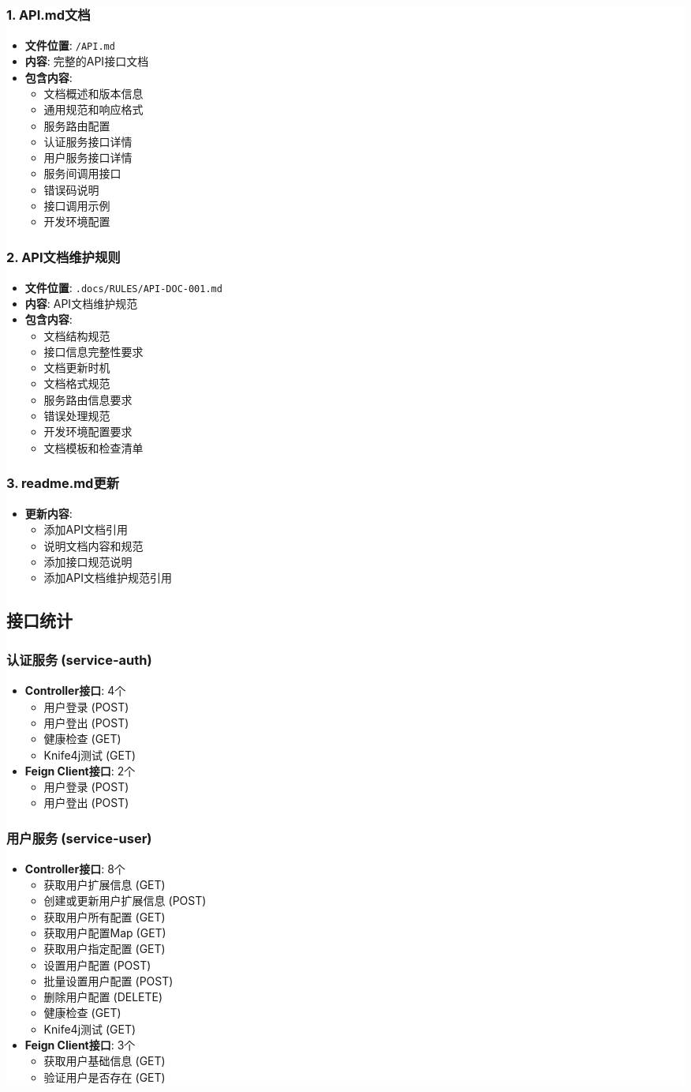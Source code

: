 ### 1. API.md文档
- **文件位置**: `/API.md`
- **内容**: 完整的API接口文档
- **包含内容**:
  - 文档概述和版本信息
  - 通用规范和响应格式
  - 服务路由配置
  - 认证服务接口详情
  - 用户服务接口详情
  - 服务间调用接口
  - 错误码说明
  - 接口调用示例
  - 开发环境配置

### 2. API文档维护规则
- **文件位置**: `.docs/RULES/API-DOC-001.md`
- **内容**: API文档维护规范
- **包含内容**:
  - 文档结构规范
  - 接口信息完整性要求
  - 文档更新时机
  - 文档格式规范
  - 服务路由信息要求
  - 错误处理规范
  - 开发环境配置要求
  - 文档模板和检查清单

### 3. readme.md更新
- **更新内容**:
  - 添加API文档引用
  - 说明文档内容和规范
  - 添加接口规范说明
  - 添加API文档维护规范引用

## 接口统计

### 认证服务 (service-auth)
- **Controller接口**: 4个
  - 用户登录 (POST)
  - 用户登出 (POST)
  - 健康检查 (GET)
  - Knife4j测试 (GET)
- **Feign Client接口**: 2个
  - 用户登录 (POST)
  - 用户登出 (POST)

### 用户服务 (service-user)
- **Controller接口**: 8个
  - 获取用户扩展信息 (GET)
  - 创建或更新用户扩展信息 (POST)
  - 获取用户所有配置 (GET)
  - 获取用户配置Map (GET)
  - 获取用户指定配置 (GET)
  - 设置用户配置 (POST)
  - 批量设置用户配置 (POST)
  - 删除用户配置 (DELETE)
  - 健康检查 (GET)
  - Knife4j测试 (GET)
- **Feign Client接口**: 3个
  - 获取用户基础信息 (GET)
  - 验证用户是否存在 (GET)